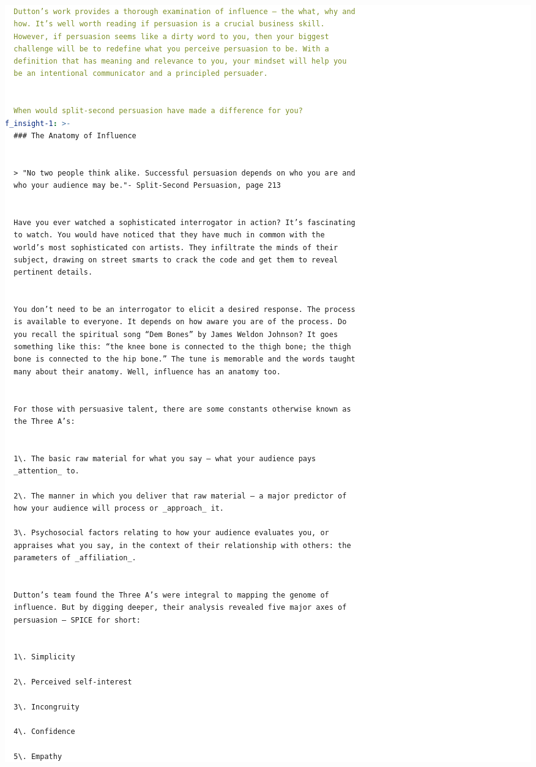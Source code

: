 ```yaml
  Dutton’s work provides a thorough examination of influence – the what, why and
  how. It’s well worth reading if persuasion is a crucial business skill.
  However, if persuasion seems like a dirty word to you, then your biggest
  challenge will be to redefine what you perceive persuasion to be. With a
  definition that has meaning and relevance to you, your mindset will help you
  be an intentional communicator and a principled persuader.


  When would split-second persuasion have made a difference for you?
f_insight-1: >-
  ### The Anatomy of Influence


  > "No two people think alike. Successful persuasion depends on who you are and
  who your audience may be."- Split-Second Persuasion, page 213


  Have you ever watched a sophisticated interrogator in action? It’s fascinating
  to watch. You would have noticed that they have much in common with the
  world’s most sophisticated con artists. They infiltrate the minds of their
  subject, drawing on street smarts to crack the code and get them to reveal
  pertinent details.


  You don’t need to be an interrogator to elicit a desired response. The process
  is available to everyone. It depends on how aware you are of the process. Do
  you recall the spiritual song “Dem Bones” by James Weldon Johnson? It goes
  something like this: “the knee bone is connected to the thigh bone; the thigh
  bone is connected to the hip bone.” The tune is memorable and the words taught
  many about their anatomy. Well, influence has an anatomy too.


  For those with persuasive talent, there are some constants otherwise known as
  the Three A’s:


  1\. The basic raw material for what you say – what your audience pays
  _attention_ to.  

  2\. The manner in which you deliver that raw material – a major predictor of
  how your audience will process or _approach_ it.  

  3\. Psychosocial factors relating to how your audience evaluates you, or
  appraises what you say, in the context of their relationship with others: the
  parameters of _affiliation_.


  Dutton’s team found the Three A’s were integral to mapping the genome of
  influence. But by digging deeper, their analysis revealed five major axes of
  persuasion – SPICE for short:


  1\. Simplicity  

  2\. Perceived self-interest  

  3\. Incongruity  

  4\. Confidence  

  5\. Empathy


```
